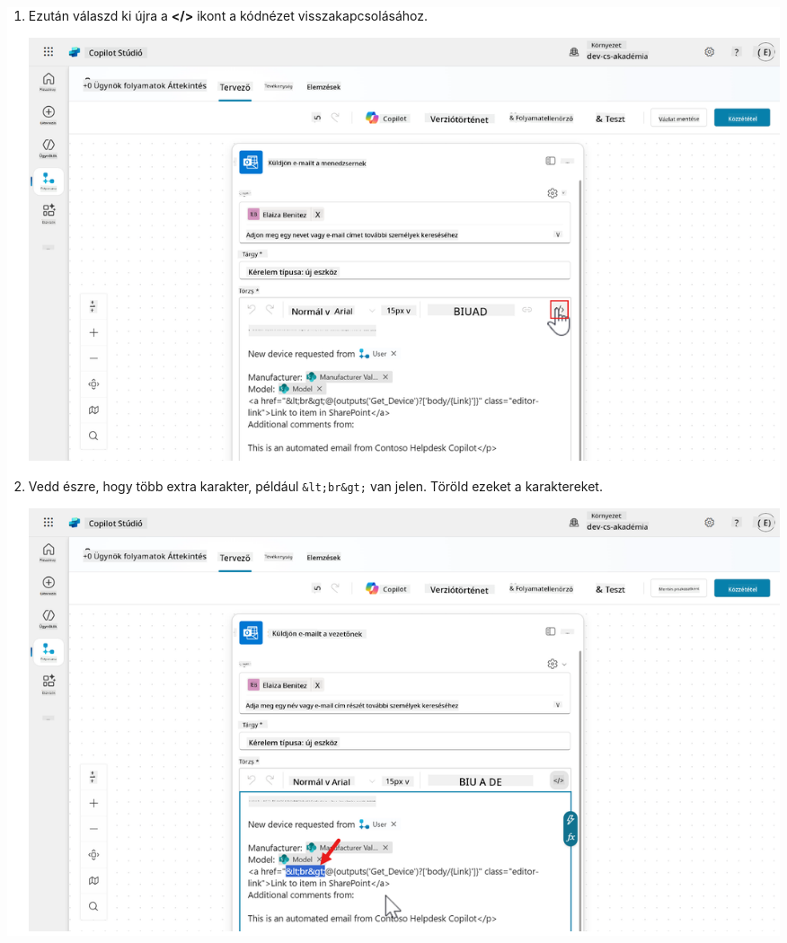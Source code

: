 1. Ezután válaszd ki újra a **&lt;/&gt;** ikont a kódnézet visszakapcsolásához.

    ![Visszakapcsolás kódnézetre](../../../../../translated_images/9.1_40_ToggleCodeViewAgain.32da9b9804adbbfaf8d85bdaa6fa51d2ae5fc1fbb97f75084813972c66d0c4d9.hu.png)

1. Vedd észre, hogy több extra karakter, például `&lt;br&gt;` van jelen. Töröld ezeket a karaktereket.

    ![Karakterek törlése](../../../../../translated_images/9.1_41_DeleteCharacters.f1ef3830b186c2cd9974ea05e336c83c0706d72ab1010d06283716dc4e982875.hu.png)

